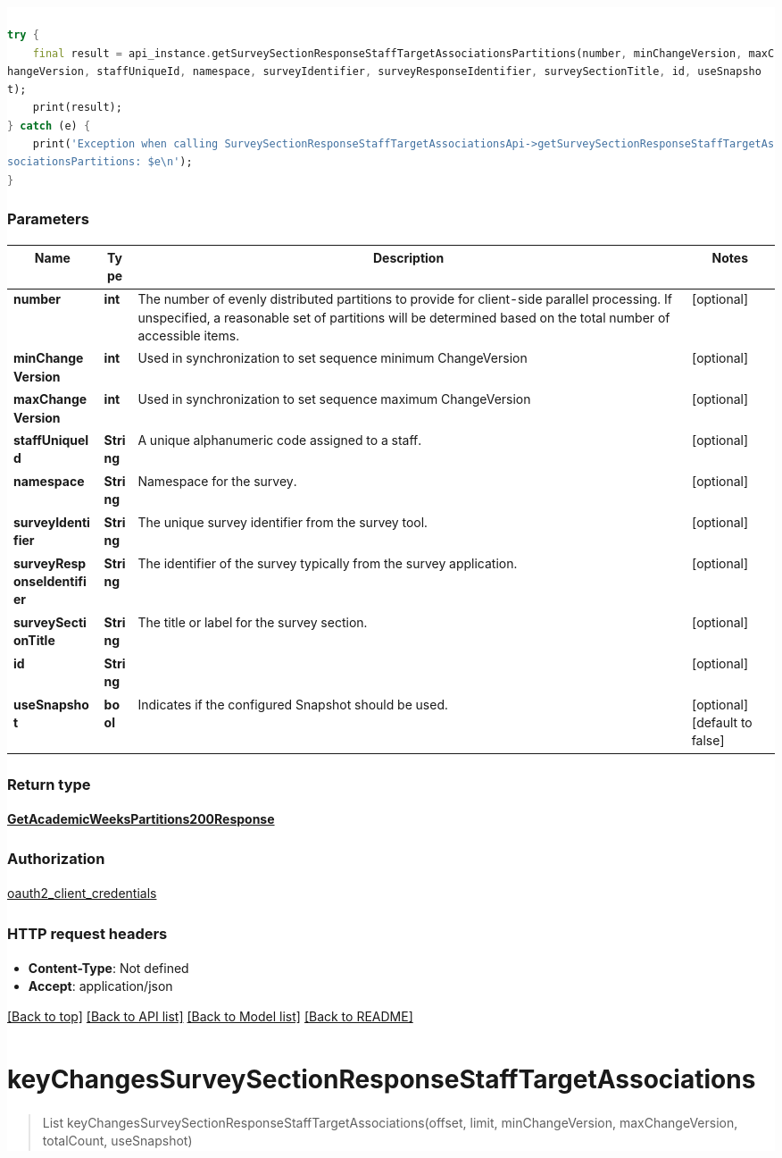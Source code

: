 ```dart

try {
    final result = api_instance.getSurveySectionResponseStaffTargetAssociationsPartitions(number, minChangeVersion, maxChangeVersion, staffUniqueId, namespace, surveyIdentifier, surveyResponseIdentifier, surveySectionTitle, id, useSnapshot);
    print(result);
} catch (e) {
    print('Exception when calling SurveySectionResponseStaffTargetAssociationsApi->getSurveySectionResponseStaffTargetAssociationsPartitions: $e\n');
}
```

### Parameters

Name | Type | Description  | Notes
------------- | ------------- | ------------- | -------------
 **number** | **int**| The number of evenly distributed partitions to provide for client-side parallel processing. If unspecified, a reasonable set of partitions will be determined based on the total number of accessible items. | [optional] 
 **minChangeVersion** | **int**| Used in synchronization to set sequence minimum ChangeVersion | [optional] 
 **maxChangeVersion** | **int**| Used in synchronization to set sequence maximum ChangeVersion | [optional] 
 **staffUniqueId** | **String**| A unique alphanumeric code assigned to a staff. | [optional] 
 **namespace** | **String**| Namespace for the survey. | [optional] 
 **surveyIdentifier** | **String**| The unique survey identifier from the survey tool. | [optional] 
 **surveyResponseIdentifier** | **String**| The identifier of the survey typically from the survey application. | [optional] 
 **surveySectionTitle** | **String**| The title or label for the survey section. | [optional] 
 **id** | **String**|  | [optional] 
 **useSnapshot** | **bool**| Indicates if the configured Snapshot should be used. | [optional] [default to false]

### Return type

[**GetAcademicWeeksPartitions200Response**](GetAcademicWeeksPartitions200Response.md)

### Authorization

[oauth2_client_credentials](../README.md#oauth2_client_credentials)

### HTTP request headers

 - **Content-Type**: Not defined
 - **Accept**: application/json

[[Back to top]](#) [[Back to API list]](../README.md#documentation-for-api-endpoints) [[Back to Model list]](../README.md#documentation-for-models) [[Back to README]](../README.md)

# **keyChangesSurveySectionResponseStaffTargetAssociations**
> List<TrackedChangesEdFiSurveySectionResponseStaffTargetAssociationKeyChange> keyChangesSurveySectionResponseStaffTargetAssociations(offset, limit, minChangeVersion, maxChangeVersion, totalCount, useSnapshot)
